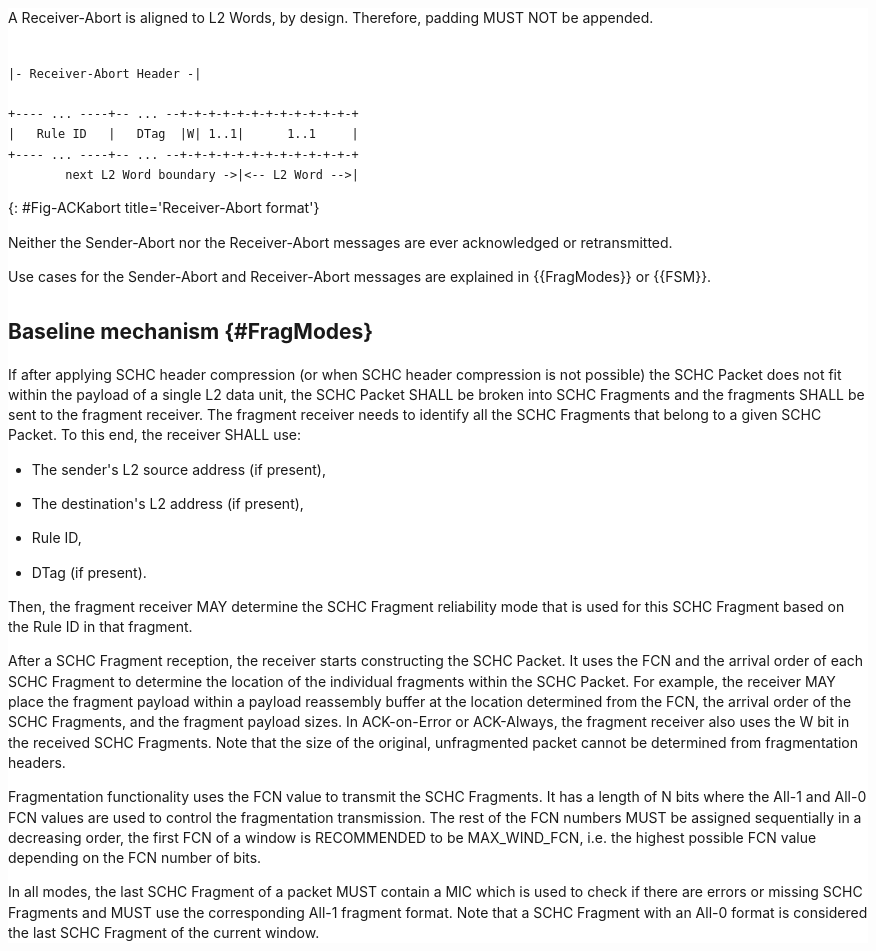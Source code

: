 
A Receiver-Abort is aligned to L2 Words, by design. Therefore, padding MUST NOT be appended.

~~~~

|- Receiver-Abort Header -|

+---- ... ----+-- ... --+-+-+-+-+-+-+-+-+-+-+-+-+
|   Rule ID   |   DTag  |W| 1..1|      1..1     |
+---- ... ----+-- ... --+-+-+-+-+-+-+-+-+-+-+-+-+
        next L2 Word boundary ->|<-- L2 Word -->|

~~~~
{: #Fig-ACKabort title='Receiver-Abort format'}


Neither the Sender-Abort nor the Receiver-Abort messages are ever acknowledged or retransmitted.

Use cases for the Sender-Abort and Receiver-Abort messages are explained in {{FragModes}} or {{FSM}}.


## Baseline mechanism {#FragModes}

If after applying SCHC header compression (or when SCHC header compression is not possible) the SCHC Packet does not fit within the payload of a single L2 data unit, the SCHC Packet SHALL be broken into SCHC Fragments and the fragments SHALL be sent to the fragment receiver. The fragment receiver needs to identify all the SCHC Fragments that belong to a given SCHC Packet. To this end, the receiver SHALL use:

 * The sender's L2 source address (if present),

 * The destination's L2 address (if present),

 * Rule ID,

 * DTag (if present).

Then, the fragment receiver MAY determine the SCHC Fragment reliability mode that is used for this SCHC Fragment based on the Rule ID in that fragment.

After a SCHC Fragment reception, the receiver starts constructing the SCHC Packet. It uses the FCN and the arrival order of each SCHC Fragment to determine the location of the individual fragments within the SCHC Packet. For example, the receiver MAY place the fragment payload within a payload reassembly buffer at the location determined from the FCN, the arrival order of the SCHC Fragments, and the fragment payload sizes. In ACK-on-Error or ACK-Always, the fragment receiver also uses the W bit in the received SCHC Fragments. Note that the size of the original, unfragmented packet cannot be determined from fragmentation headers.

Fragmentation functionality uses the FCN value to transmit the SCHC Fragments. It has a length of N bits where the All-1 and All-0 FCN values are used to control the fragmentation transmission. The rest of the FCN numbers MUST be assigned sequentially in a decreasing order, the first FCN of a window is RECOMMENDED to be MAX_WIND_FCN, i.e. the highest possible FCN value depending on the FCN number of bits.

In all modes, the last SCHC Fragment of a packet MUST contain a MIC which is used to check if there are errors or missing SCHC Fragments and MUST use the corresponding All-1 fragment format.  Note that a SCHC Fragment with an All-0 format is considered the last SCHC Fragment of the current window.
